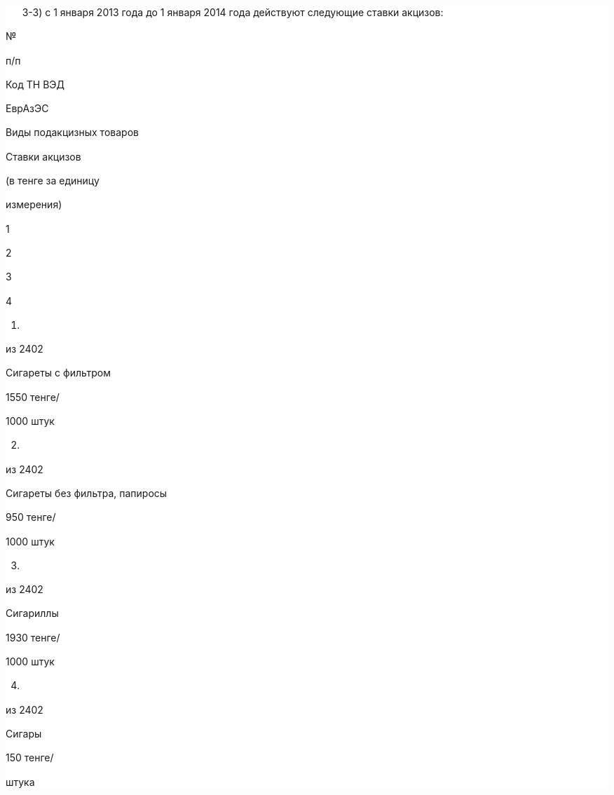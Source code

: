       3-3) с 1 января 2013 года до 1 января 2014 года действуют следующие ставки акцизов:

№

п/п

Код ТН ВЭД

ЕврАз­ЭС

Ви­ды по­дак­циз­ных то­ва­ров

Став­ки ак­ци­зов

(в тен­ге за еди­ни­цу

из­ме­ре­ния)

1

2

3

4

1.

из 2402

Си­га­ре­ты с филь­тром

1550 тен­ге/

1000 штук

2.

из 2402

Си­га­ре­ты без филь­тра, па­пи­ро­сы

950 тен­ге/

1000 штук

3.

из 2402

Си­га­рил­лы

1930 тен­ге/

1000 штук

4.

из 2402

Си­га­ры

150 тен­ге/

шту­ка
